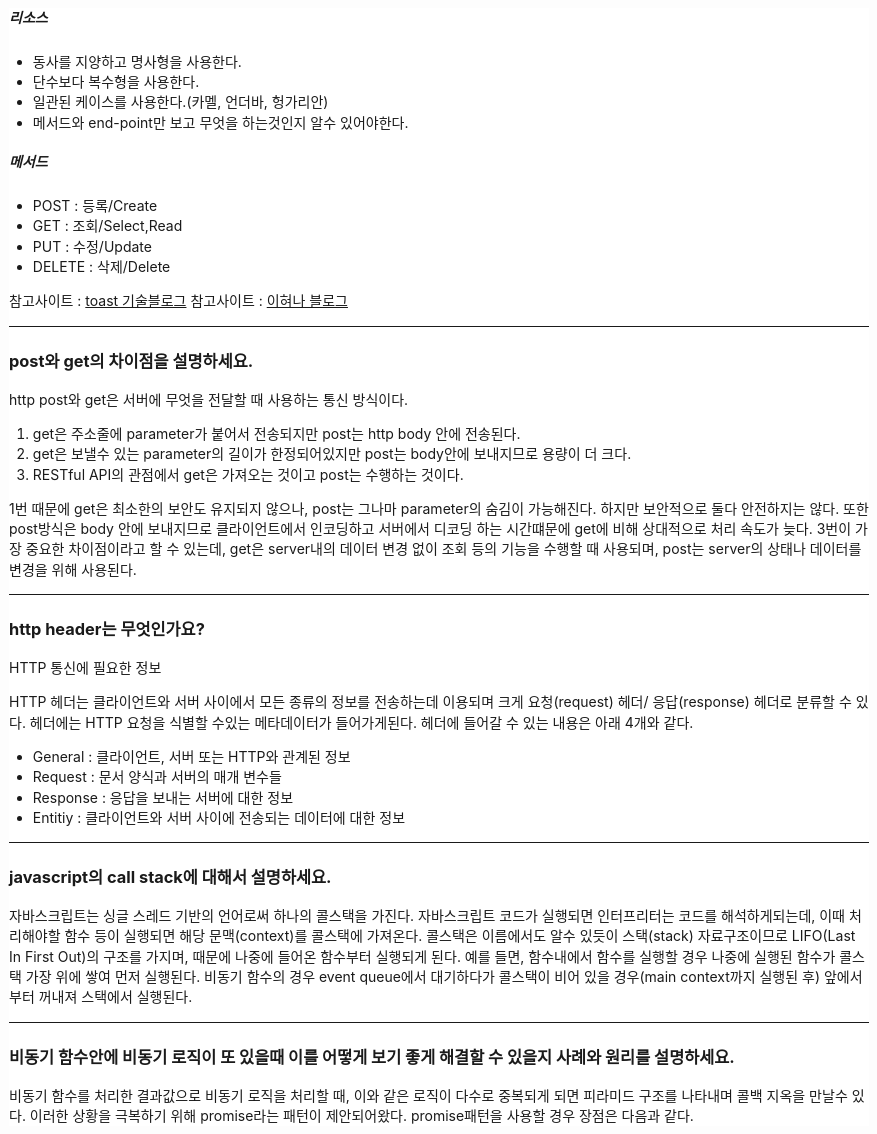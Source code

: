 ##### 리소스
- 동사를 지양하고 명사형을 사용한다.
- 단수보다 복수형을 사용한다.
- 일관된 케이스를 사용한다.(카멜, 언더바, 헝가리안)
- 메서드와 end-point만 보고 무엇을 하는것인지 알수 있어야한다.

##### 메서드
- POST : 등록/Create
- GET : 조회/Select,Read
- PUT : 수정/Update
- DELETE : 삭제/Delete

 참고사이트 : [toast 기술블로그](http://meetup.toast.com/posts/92)
 참고사이트 : [이혀나 블로그](http://hyunalee.tistory.com/1)

---
### post와 get의 차이점을 설명하세요.
http post와 get은 서버에 무엇을 전달할 때 사용하는 통신 방식이다.
1. get은 주소줄에 parameter가 붙어서 전송되지만 post는 http body 안에 전송된다.
2. get은 보낼수 있는 parameter의 길이가 한정되어있지만 post는 body안에 보내지므로 용량이 더 크다.
3. RESTful API의 관점에서 get은 가져오는 것이고 post는 수행하는 것이다.

1번 때문에 get은 최소한의 보안도 유지되지 않으나, post는 그나마 parameter의 숨김이 가능해진다. 하지만 보안적으로 둘다 안전하지는 않다. 또한 post방식은 body 안에 보내지므로 클라이언트에서 인코딩하고 서버에서 디코딩 하는 시간떄문에 get에 비해 상대적으로 처리 속도가 늦다.
3번이 가장 중요한 차이점이라고 할 수 있는데, get은 server내의 데이터 변경 없이 조회 등의 기능을 수행할 때 사용되며, post는 server의 상태나 데이터를 변경을 위해 사용된다.

---
### http header는 무엇인가요?
HTTP 통신에 필요한 정보

HTTP 헤더는 클라이언트와 서버 사이에서 모든 종류의 정보를 전송하는데 이용되며 크게 요청(request) 헤더/ 응답(response) 헤더로 분류할 수 있다. 헤더에는 HTTP 요청을 식별할 수있는 메타데이터가 들어가게된다. 헤더에 들어갈 수 있는 내용은 아래 4개와 같다.

- General : 클라이언트, 서버 또는 HTTP와 관계된 정보
- Request : 문서 양식과 서버의 매개 변수들
- Response : 응답을 보내는 서버에 대한 정보
- Entitiy : 클라이언트와 서버 사이에 전송되는 데이터에 대한 정보

---
### javascript의 call stack에 대해서 설명하세요.
자바스크립트는 싱글 스레드 기반의 언어로써 하나의 콜스택을 가진다. 자바스크립트 코드가 실행되면 인터프리터는 코드를 해석하게되는데, 이때 처리해야할 함수 등이 실행되면 해당 문맥(context)를 콜스택에 가져온다. 콜스택은 이름에서도 알수 있듯이 스택(stack) 자료구조이므로 LIFO(Last In First Out)의 구조를 가지며, 때문에 나중에 들어온 함수부터 실행되게 된다.
예를 들면, 함수내에서 함수를 실행할 경우 나중에 실행된 함수가 콜스택 가장 위에 쌓여 먼저 실행된다. 비동기 함수의 경우 event queue에서 대기하다가 콜스택이 비어 있을 경우(main context까지 실행된 후) 앞에서부터 꺼내져 스택에서 실행된다.

---
### 비동기 함수안에 비동기 로직이 또 있을때 이를 어떻게 보기 좋게 해결할 수 있을지 사례와 원리를 설명하세요.
비동기 함수를 처리한 결과값으로 비동기 로직을 처리할 때, 이와 같은 로직이 다수로 중복되게 되면 피라미드 구조를 나타내며 콜백 지옥을 만날수 있다. 이러한 상황을 극복하기 위해 promise라는 패턴이 제안되어왔다. promise패턴을 사용할 경우 장점은 다음과 같다.

